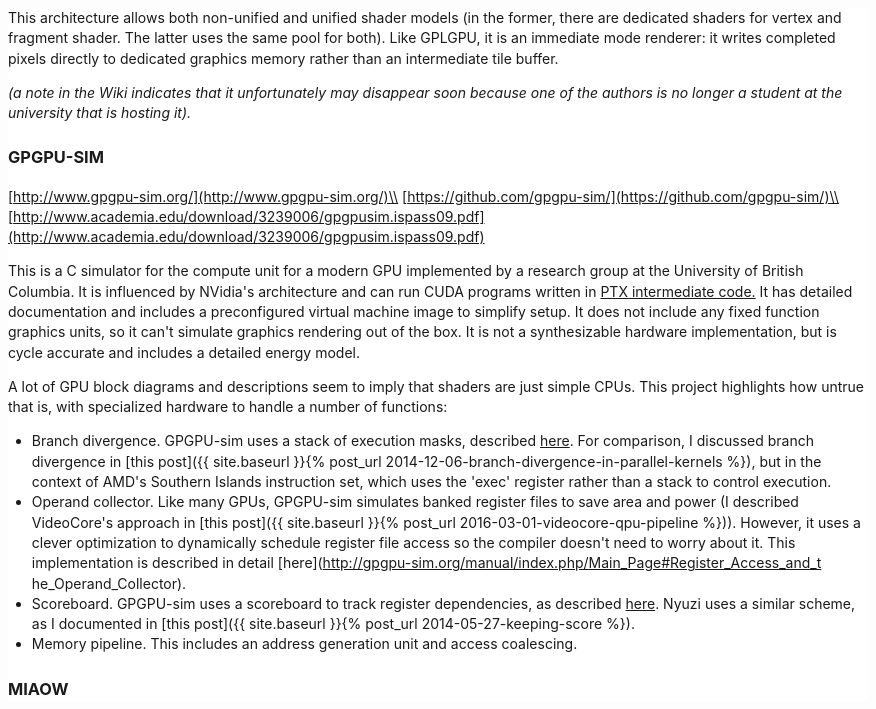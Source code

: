 This architecture allows both non-unified and unified shader models (in the
former, there are dedicated shaders for vertex and fragment shader. The latter
uses the same pool for both). Like GPLGPU, it is an immediate mode renderer:
it writes completed pixels directly to dedicated graphics memory rather than
an intermediate tile buffer.

*(a note in the Wiki indicates that it unfortunately may disappear soon
because one of the authors is no longer a student at the university that is
hosting it).*

### GPGPU-SIM

[http://www.gpgpu-sim.org/](http://www.gpgpu-sim.org/)\\
[https://github.com/gpgpu-sim/](https://github.com/gpgpu-sim/)\\
[http://www.academia.edu/download/3239006/gpgpusim.ispass09.pdf](http://www.academia.edu/download/3239006/gpgpusim.ispass09.pdf)

This is a C simulator for the compute unit for a modern GPU implemented by a
research group at the University of British Columbia. It is influenced by
NVidia's architecture and can run CUDA programs written in [PTX intermediate
code.](http://docs.nvidia.com/cuda/parallel-thread-execution/) It has detailed
documentation and includes a preconfigured virtual machine image to simplify
setup. It does not include any fixed function graphics units, so it can't
simulate graphics rendering out of the box. It is not a synthesizable hardware
implementation, but is cycle accurate and includes a detailed energy model.

A lot of GPU block diagrams and descriptions seem to imply that shaders are
just simple CPUs. This project highlights how untrue that is, with specialized
hardware to handle a number of functions:

  * Branch divergence. GPGPU-sim uses a stack of execution masks, described
    [here](http://gpgpu-sim.org/manual/index.php/Main_Page#SIMT_Stack). For
    comparison, I discussed branch divergence in
    [this post]({{ site.baseurl }}{% post_url 2014-12-06-branch-divergence-in-parallel-kernels %}),
     but in the context of AMD's Southern Islands instruction set, which uses
     the 'exec' register rather than a stack to control execution.
  * Operand collector. Like many GPUs, GPGPU-sim simulates banked register
    files to save area and power (I described VideoCore's approach in [this
    post]({{ site.baseurl }}{% post_url 2016-03-01-videocore-qpu-pipeline %})).
    However, it uses a clever optimization to dynamically schedule register
    file access so the compiler doesn't need to worry about it. This
    implementation is described in detail
    [here](http://gpgpu-sim.org/manual/index.php/Main_Page#Register_Access_and_t
    he_Operand_Collector).
  * Scoreboard. GPGPU-sim uses a scoreboard to track register dependencies, as
    described
    [here](http://gpgpu-sim.org/manual/index.php/Main_Page#Scoreboard). Nyuzi
    uses a similar scheme, as I documented in
    [this post]({{ site.baseurl }}{% post_url 2014-05-27-keeping-score %}).
  * Memory pipeline. This includes an address generation unit and access coalescing.

### MIAOW
